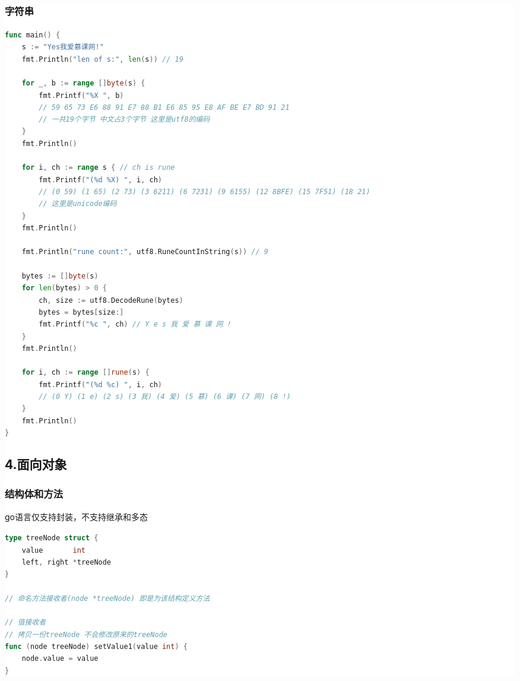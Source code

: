```go
```



### 字符串

```go
func main() {
	s := "Yes我爱慕课网!"
	fmt.Println("len of s:", len(s)) // 19

	for _, b := range []byte(s) {
		fmt.Printf("%X ", b)
		// 59 65 73 E6 88 91 E7 88 B1 E6 85 95 E8 AF BE E7 BD 91 21
		// 一共19个字节 中文占3个字节 这里是utf8的编码
	}
	fmt.Println()

	for i, ch := range s { // ch is rune
		fmt.Printf("(%d %X) ", i, ch)
		// (0 59) (1 65) (2 73) (3 6211) (6 7231) (9 6155) (12 8BFE) (15 7F51) (18 21)
		// 这里是unicode编码
	}
	fmt.Println()

	fmt.Println("rune count:", utf8.RuneCountInString(s)) // 9

	bytes := []byte(s)
	for len(bytes) > 0 {
		ch, size := utf8.DecodeRune(bytes)
		bytes = bytes[size:]
		fmt.Printf("%c ", ch) // Y e s 我 爱 慕 课 网 !
	}
	fmt.Println()

	for i, ch := range []rune(s) {
		fmt.Printf("(%d %c) ", i, ch)
		// (0 Y) (1 e) (2 s) (3 我) (4 爱) (5 慕) (6 课) (7 网) (8 !)
	}
	fmt.Println()
}

```



## 4.面向对象

### 结构体和方法

go语言仅支持封装，不支持继承和多态

```go
type treeNode struct {
    value       int
    left, right *treeNode
}

// 命名方法接收者(node *treeNode) 即是为该结构定义方法

// 值接收者
// 拷贝一份treeNode 不会修改原来的treeNode
func (node treeNode) setValue1(value int) {
    node.value = value
}

```